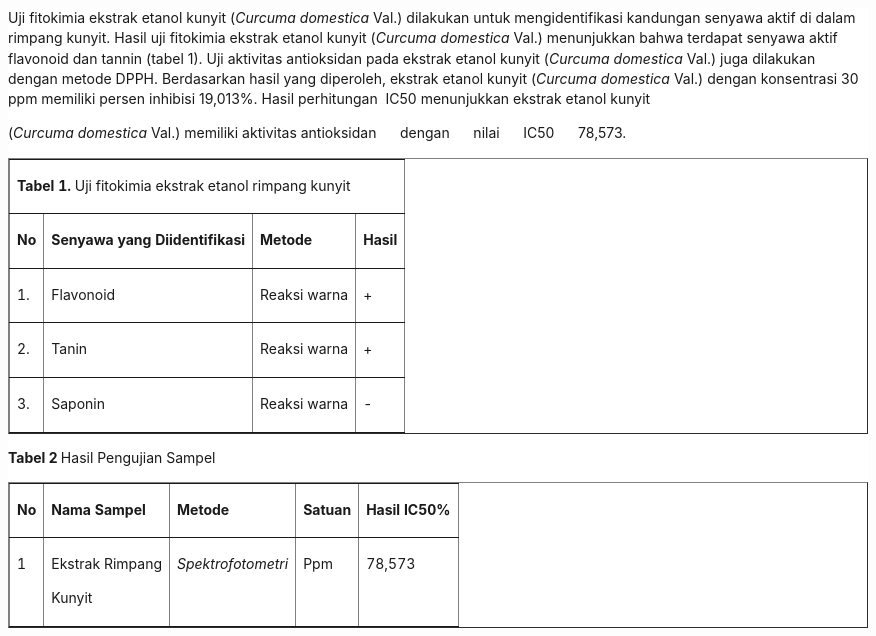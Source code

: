 <p><span class="font2">Uji fitokimia ekstrak etanol kunyit (</span><span class="font2" style="font-style:italic;">Curcuma domestica</span><span class="font2"> Val.) dilakukan untuk mengidentifikasi kandungan senyawa aktif di dalam rimpang kunyit. Hasil uji fitokimia ekstrak etanol kunyit (</span><span class="font2" style="font-style:italic;">Curcuma domestica</span><span class="font2"> Val.) menunjukkan bahwa terdapat senyawa aktif flavonoid dan tannin (tabel 1). Uji aktivitas antioksidan pada ekstrak etanol kunyit (</span><span class="font2" style="font-style:italic;">Curcuma domestica</span><span class="font2"> Val.) juga dilakukan dengan metode DPPH. Berdasarkan hasil yang diperoleh, ekstrak etanol kunyit (</span><span class="font2" style="font-style:italic;">Curcuma domestica</span><span class="font2"> Val.) dengan konsentrasi 30 ppm memiliki persen inhibisi 19,013%. Hasil perhitungan &nbsp;IC</span><span class="font0">50 </span><span class="font2">menunjukkan ekstrak etanol kunyit</span></p>
<p><span class="font2">(</span><span class="font2" style="font-style:italic;">Curcuma domestica</span><span class="font2"> Val.) memiliki aktivitas antioksidan &nbsp;&nbsp;&nbsp;&nbsp;&nbsp;dengan &nbsp;&nbsp;&nbsp;&nbsp;&nbsp;nilai &nbsp;&nbsp;&nbsp;&nbsp;&nbsp;IC</span><span class="font0">50 &nbsp;&nbsp;&nbsp;&nbsp;&nbsp;</span><span class="font2">78,573.</span></p>
<table border="1">
<tr><td colspan="4" style="vertical-align:top;">
<p><span class="font2" style="font-weight:bold;">Tabel 1. </span><span class="font2">Uji fitokimia ekstrak etanol rimpang kunyit</span></p></td></tr>
<tr><td style="vertical-align:top;">
<p><span class="font2" style="font-weight:bold;">No</span></p></td><td style="vertical-align:top;">
<p><span class="font2" style="font-weight:bold;">Senyawa yang Diidentifikasi</span></p></td><td style="vertical-align:top;">
<p><span class="font2" style="font-weight:bold;">Metode</span></p></td><td style="vertical-align:top;">
<p><span class="font2" style="font-weight:bold;">Hasil</span></p></td></tr>
<tr><td style="vertical-align:middle;">
<p><span class="font2">1.</span></p></td><td style="vertical-align:middle;">
<p><span class="font2">Flavonoid</span></p></td><td style="vertical-align:middle;">
<p><span class="font2">Reaksi warna</span></p></td><td style="vertical-align:middle;">
<p><span class="font2">+</span></p></td></tr>
<tr><td style="vertical-align:middle;">
<p><span class="font2">2.</span></p></td><td style="vertical-align:middle;">
<p><span class="font2">Tanin</span></p></td><td style="vertical-align:middle;">
<p><span class="font2">Reaksi warna</span></p></td><td style="vertical-align:middle;">
<p><span class="font2">+</span></p></td></tr>
<tr><td style="vertical-align:middle;">
<p><span class="font2">3.</span></p></td><td style="vertical-align:bottom;">
<p><span class="font2">Saponin</span></p></td><td style="vertical-align:middle;">
<p><span class="font2">Reaksi warna</span></p></td><td style="vertical-align:middle;">
<p><span class="font2">-</span></p></td></tr>
</table>
<p><span class="font2" style="font-weight:bold;">Tabel 2 </span><span class="font2">Hasil Pengujian Sampel</span></p>
<table border="1">
<tr><td style="vertical-align:top;">
<p><span class="font2" style="font-weight:bold;">No</span></p></td><td style="vertical-align:top;">
<p><span class="font2" style="font-weight:bold;">Nama Sampel</span></p></td><td style="vertical-align:top;">
<p><span class="font2" style="font-weight:bold;">Metode</span></p></td><td style="vertical-align:top;">
<p><span class="font2" style="font-weight:bold;">Satuan</span></p></td><td style="vertical-align:top;">
<p><span class="font2" style="font-weight:bold;">Hasil IC50%</span></p></td></tr>
<tr><td style="vertical-align:top;">
<p><span class="font2">1</span></p></td><td style="vertical-align:top;">
<p><span class="font2">Ekstrak Rimpang</span></p>
<p><span class="font2">Kunyit</span></p></td><td style="vertical-align:top;">
<p><span class="font2" style="font-style:italic;">Spektrofotometri</span></p></td><td style="vertical-align:top;">
<p><span class="font2">Ppm</span></p></td><td style="vertical-align:top;">
<p><span class="font2">78,573</span></p></td></tr>
</table>